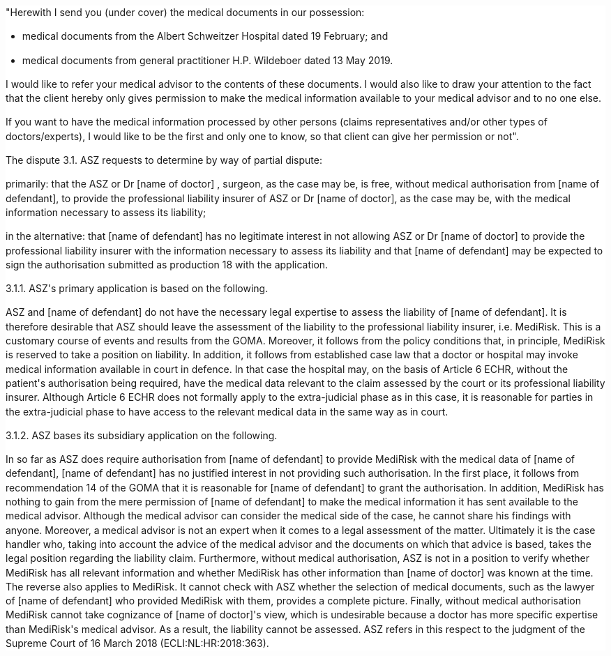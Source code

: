 "Herewith I send you (under cover) the medical documents in our possession:

- medical documents from the Albert Schweitzer Hospital dated 19 February; and

- medical documents from general practitioner H.P. Wildeboer dated 13 May 2019.

I would like to refer your medical advisor to the contents of these documents. I would also like to draw your attention to the fact that the client hereby only gives permission to make the medical information available to your medical advisor and to no one else.

If you want to have the medical information processed by other persons (claims representatives and/or other types of doctors/experts), I would like to be the first and only one to know, so that client can give her permission or not".

The dispute
3.1. ASZ requests to determine by way of partial dispute:

primarily: that the ASZ or Dr \[name of doctor\] , surgeon, as the case may be, is free, without medical authorisation from \[name of defendant\], to provide the professional liability insurer of ASZ or Dr \[name of doctor\], as the case may be, with the medical information necessary to assess its liability;

in the alternative: that \[name of defendant\] has no legitimate interest in not allowing ASZ or Dr \[name of doctor\] to provide the professional liability insurer with the information necessary to assess its liability and that \[name of defendant\] may be expected to sign the authorisation submitted as production 18 with the application.

3.1.1. ASZ's primary application is based on the following.

ASZ and \[name of defendant\] do not have the necessary legal expertise to assess the liability of \[name of defendant\]. It is therefore desirable that ASZ should leave the assessment of the liability to the professional liability insurer, i.e. MediRisk. This is a customary course of events and results from the GOMA. Moreover, it follows from the policy conditions that, in principle, MediRisk is reserved to take a position on liability. In addition, it follows from established case law that a doctor or hospital may invoke medical information available in court in defence. In that case the hospital may, on the basis of Article 6 ECHR, without the patient's authorisation being required, have the medical data relevant to the claim assessed by the court or its professional liability insurer. Although Article 6 ECHR does not formally apply to the extra-judicial phase as in this case, it is reasonable for parties in the extra-judicial phase to have access to the relevant medical data in the same way as in court.

3.1.2. ASZ bases its subsidiary application on the following.

In so far as ASZ does require authorisation from \[name of defendant\] to provide MediRisk with the medical data of \[name of defendant\], \[name of defendant\] has no justified interest in not providing such authorisation. In the first place, it follows from recommendation 14 of the GOMA that it is reasonable for \[name of defendant\] to grant the authorisation. In addition, MediRisk has nothing to gain from the mere permission of \[name of defendant\] to make the medical information it has sent available to the medical advisor. Although the medical advisor can consider the medical side of the case, he cannot share his findings with anyone. Moreover, a medical advisor is not an expert when it comes to a legal assessment of the matter. Ultimately it is the case handler who, taking into account the advice of the medical advisor and the documents on which that advice is based, takes the legal position regarding the liability claim. Furthermore, without medical authorisation, ASZ is not in a position to verify whether MediRisk has all relevant information and whether MediRisk has other information than \[name of doctor\] was known at the time. The reverse also applies to MediRisk. It cannot check with ASZ whether the selection of medical documents, such as the lawyer of \[name of defendant\] who provided MediRisk with them, provides a complete picture. Finally, without medical authorisation MediRisk cannot take cognizance of \[name of doctor\]'s view, which is undesirable because a doctor has more specific expertise than MediRisk's medical advisor. As a result, the liability cannot be assessed. ASZ refers in this respect to the judgment of the Supreme Court of 16 March 2018 (ECLI:NL:HR:2018:363).
